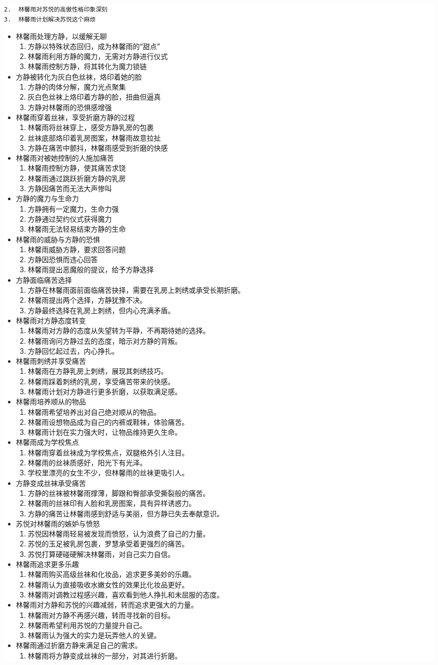     2.  林馨雨对苏悦的高傲性格印象深刻
    3.  林馨雨计划解决苏悦这个麻烦
-   林馨雨处理方静，以缓解无聊
    1.  方静以特殊状态回归，成为林馨雨的“甜点”
    2.  林馨雨利用方静的魔力，无需对方静进行仪式
    3.  林馨雨控制方静，将其转化为魔力锁链
-   方静被转化为灰白色丝袜，烙印着她的脸
    1.  方静的肉体分解，魔力光点聚集
    2.  灰白色丝袜上烙印着方静的脸，扭曲但逼真
    3.  方静对林馨雨的恐惧感增强
-   林馨雨穿着丝袜，享受折磨方静的过程
    1.  林馨雨将丝袜穿上，感受方静乳房的包裹
    2.  丝袜底部烙印着乳房图案，林馨雨故意拉扯
    3.  方静在痛苦中颤抖，林馨雨感受到折磨的快感
-   林馨雨对被她控制的人施加痛苦
    1.  林馨雨控制方静，使其痛苦求饶
    2.  林馨雨通过跳跃折磨方静的乳房
    3.  方静因痛苦而无法大声惨叫
-   方静的魔力与生命力
    1.  方静拥有一定魔力，生命力强
    2.  方静通过契约仪式获得魔力
    3.  林馨雨无法轻易结束方静的生命
-   林馨雨的威胁与方静的恐惧
    1.  林馨雨威胁方静，要求回答问题
    2.  方静因恐惧而违心回答
    3.  林馨雨提出恶魔般的提议，给予方静选择
-   方静面临痛苦选择
    1.  方静在林馨雨面前面临痛苦抉择，需要在乳房上刺绣或承受长期折磨。
    2.  林馨雨提出两个选择，方静犹豫不决。
    3.  方静最终选择在乳房上刺绣，但内心充满矛盾。
-   林馨雨对方静态度转变
    1.  林馨雨对方静的态度从失望转为平静，不再期待她的选择。
    2.  林馨雨询问方静过去的态度，暗示对方静的背叛。
    3.  方静回忆起过去，内心挣扎。
-   林馨雨刺绣并享受痛苦
    1.  林馨雨在方静乳房上刺绣，展现其刺绣技巧。
    2.  林馨雨踩着刺绣的乳房，享受痛苦带来的快感。
    3.  林馨雨计划对方静进行更多折磨，以获取满足感。
-   林馨雨培养顺从的物品
    1.  林馨雨希望培养出对自己绝对顺从的物品。
    2.  林馨雨设想物品成为自己的内裤或鞋袜，体验痛苦。
    3.  林馨雨计划在实力强大时，让物品维持更久生命。
-   林馨雨成为学校焦点
    1.  林馨雨穿着丝袜成为学校焦点，双腿格外引人注目。
    2.  林馨雨的丝袜质感好，阳光下有光泽。
    3.  学校里漂亮的女生不少，但林馨雨的丝袜更吸引人。
-   方静变成丝袜承受痛苦
    1.  方静的丝袜被林馨雨撑薄，脚跟和臀部承受撕裂般的痛苦。
    2.  林馨雨的丝袜印有人脸和乳房图案，具有异样诱惑力。
    3.  方静的痛苦让林馨雨感到舒适与美丽，但方静已失去奉献意识。
-   苏悦对林馨雨的嫉妒与愤怒
    1.  苏悦因林馨雨轻易被发现而愤怒，认为浪费了自己的力量。
    2.  苏悦的玉足被乳房包裹，罗慧承受着更强烈的痛苦。
    3.  苏悦打算硬碰硬解决林馨雨，对自己实力自信。
-   林馨雨追求更多乐趣
    1.  林馨雨购买高级丝袜和化妆品，追求更多美妙的乐趣。
    2.  林馨雨认为直接吸收水嫩女性的效果比化妆品更好。
    3.  林馨雨对调教过程感兴趣，喜欢看到他人挣扎和未屈服的态度。
-   林馨雨对方静和苏悦的兴趣减弱，转而追求更强大的力量。
    1.  林馨雨对方静不再感兴趣，转而寻找新的目标。
    2.  林馨雨希望利用苏悦的力量提升自己。
    3.  林馨雨认为强大的实力是玩弄他人的关键。
-   林馨雨通过折磨方静来满足自己的需求。
    1.  林馨雨将方静变成丝袜的一部分，对其进行折磨。